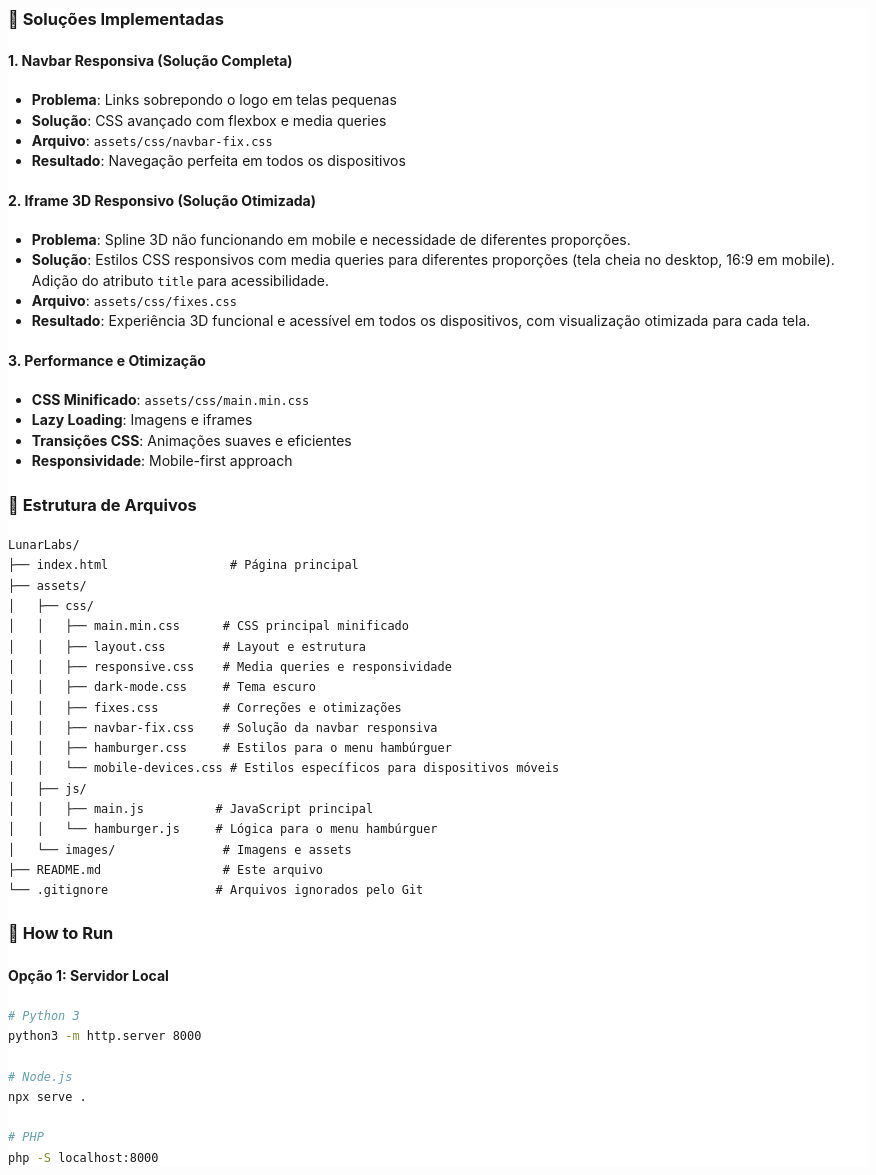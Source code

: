 ### 🔧 **Soluções Implementadas**

#### **1. Navbar Responsiva (Solução Completa)**
- **Problema**: Links sobrepondo o logo em telas pequenas
- **Solução**: CSS avançado com flexbox e media queries
- **Arquivo**: `assets/css/navbar-fix.css`
- **Resultado**: Navegação perfeita em todos os dispositivos

#### **2. Iframe 3D Responsivo (Solução Otimizada)**
- **Problema**: Spline 3D não funcionando em mobile e necessidade de diferentes proporções.
- **Solução**: Estilos CSS responsivos com media queries para diferentes proporções (tela cheia no desktop, 16:9 em mobile). Adição do atributo `title` para acessibilidade.
- **Arquivo**: `assets/css/fixes.css`
- **Resultado**: Experiência 3D funcional e acessível em todos os dispositivos, com visualização otimizada para cada tela.

#### **3. Performance e Otimização**
- **CSS Minificado**: `assets/css/main.min.css`
- **Lazy Loading**: Imagens e iframes
- **Transições CSS**: Animações suaves e eficientes
- **Responsividade**: Mobile-first approach

### 📁 **Estrutura de Arquivos**

```
LunarLabs/
├── index.html                 # Página principal
├── assets/
│   ├── css/
│   │   ├── main.min.css      # CSS principal minificado
│   │   ├── layout.css        # Layout e estrutura
│   │   ├── responsive.css    # Media queries e responsividade
│   │   ├── dark-mode.css     # Tema escuro
│   │   ├── fixes.css         # Correções e otimizações
│   │   ├── navbar-fix.css    # Solução da navbar responsiva
│   │   ├── hamburger.css     # Estilos para o menu hambúrguer
│   │   └── mobile-devices.css # Estilos específicos para dispositivos móveis
│   ├── js/
│   │   ├── main.js          # JavaScript principal
│   │   └── hamburger.js     # Lógica para o menu hambúrguer
│   └── images/               # Imagens e assets
├── README.md                 # Este arquivo
└── .gitignore               # Arquivos ignorados pelo Git
```

### 🚀 **How to Run**

#### **Opção 1: Servidor Local**
```bash
# Python 3
python3 -m http.server 8000

# Node.js
npx serve .

# PHP
php -S localhost:8000
```
